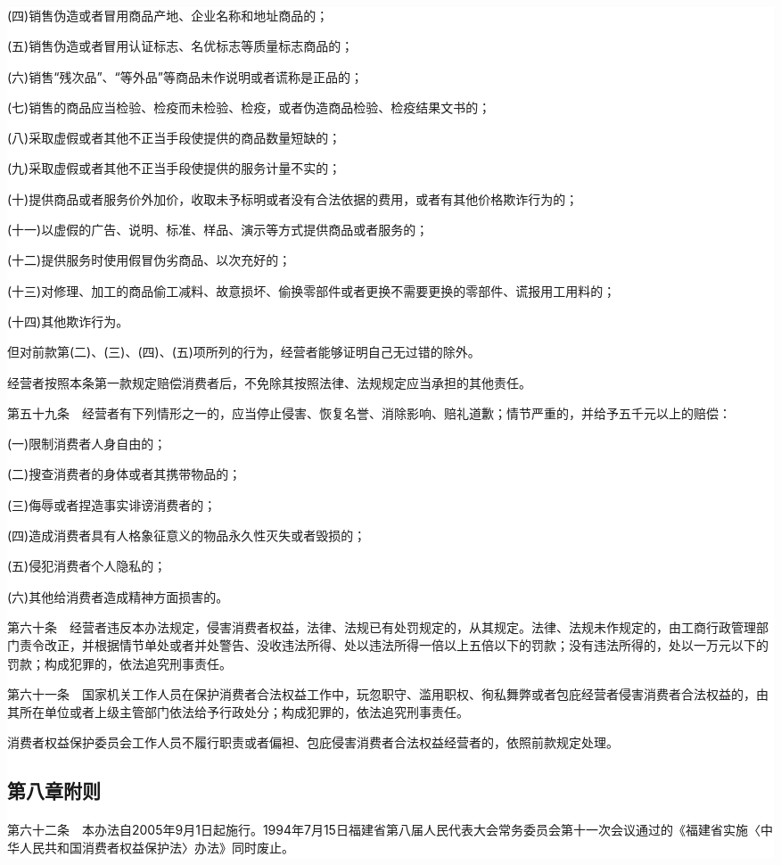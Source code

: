 (四)销售伪造或者冒用商品产地、企业名称和地址商品的；

(五)销售伪造或者冒用认证标志、名优标志等质量标志商品的；

(六)销售“残次品”、“等外品”等商品未作说明或者谎称是正品的；

(七)销售的商品应当检验、检疫而未检验、检疫，或者伪造商品检验、检疫结果文书的；

(八)采取虚假或者其他不正当手段使提供的商品数量短缺的；

(九)采取虚假或者其他不正当手段使提供的服务计量不实的；

(十)提供商品或者服务价外加价，收取未予标明或者没有合法依据的费用，或者有其他价格欺诈行为的；

(十一)以虚假的广告、说明、标准、样品、演示等方式提供商品或者服务的；

(十二)提供服务时使用假冒伪劣商品、以次充好的；

(十三)对修理、加工的商品偷工减料、故意损坏、偷换零部件或者更换不需要更换的零部件、谎报用工用料的；

(十四)其他欺诈行为。

但对前款第(二)、(三)、(四)、(五)项所列的行为，经营者能够证明自己无过错的除外。

经营者按照本条第一款规定赔偿消费者后，不免除其按照法律、法规规定应当承担的其他责任。

第五十九条　经营者有下列情形之一的，应当停止侵害、恢复名誉、消除影响、赔礼道歉；情节严重的，并给予五千元以上的赔偿：

(一)限制消费者人身自由的；

(二)搜查消费者的身体或者其携带物品的；

(三)侮辱或者捏造事实诽谤消费者的；

(四)造成消费者具有人格象征意义的物品永久性灭失或者毁损的；

(五)侵犯消费者个人隐私的；

(六)其他给消费者造成精神方面损害的。

第六十条　经营者违反本办法规定，侵害消费者权益，法律、法规已有处罚规定的，从其规定。法律、法规未作规定的，由工商行政管理部门责令改正，并根据情节单处或者并处警告、没收违法所得、处以违法所得一倍以上五倍以下的罚款；没有违法所得的，处以一万元以下的罚款；构成犯罪的，依法追究刑事责任。

第六十一条　国家机关工作人员在保护消费者合法权益工作中，玩忽职守、滥用职权、徇私舞弊或者包庇经营者侵害消费者合法权益的，由其所在单位或者上级主管部门依法给予行政处分；构成犯罪的，依法追究刑事责任。

消费者权益保护委员会工作人员不履行职责或者偏袒、包庇侵害消费者合法权益经营者的，依照前款规定处理。

##  第八章附则

第六十二条　本办法自2005年9月1日起施行。1994年7月15日福建省第八届人民代表大会常务委员会第十一次会议通过的《福建省实施〈中华人民共和国消费者权益保护法〉办法》同时废止。
